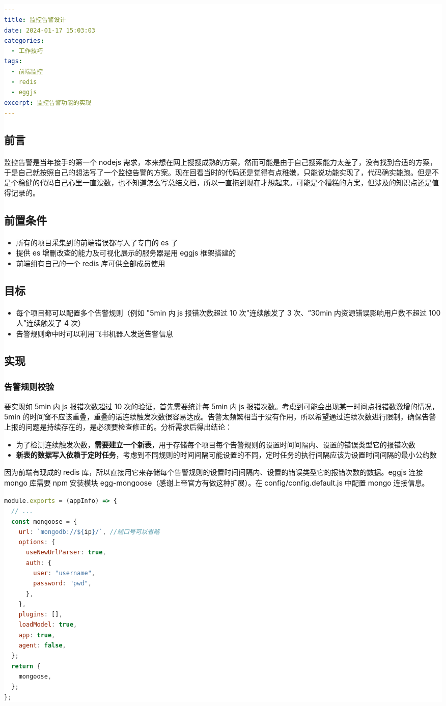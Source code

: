 ```yaml
---
title: 监控告警设计
date: 2024-01-17 15:03:03
categories:
  - 工作技巧
tags:
  - 前端监控
  - redis
  - eggjs
excerpt: 监控告警功能的实现
---
```


## 前言

监控告警是当年接手的第一个 nodejs 需求，本来想在网上搜搜成熟的方案，然而可能是由于自己搜索能力太差了，没有找到合适的方案，于是自己就按照自己的想法写了一个监控告警的方案。现在回看当时的代码还是觉得有点稚嫩，只能说功能实现了，代码确实能跑。但是不是个稳健的代码自己心里一直没数，也不知道怎么写总结文档，所以一直拖到现在才想起来。可能是个糟糕的方案，但涉及的知识点还是值得记录的。

## 前置条件

- 所有的项目采集到的前端错误都写入了专门的 es 了
- 提供 es 增删改查的能力及可视化展示的服务器是用 eggjs 框架搭建的
- 前端组有自己的一个 redis 库可供全部成员使用

## 目标

- 每个项目都可以配置多个告警规则（例如 "5min 内 js 报错次数超过 10 次"连续触发了 3 次、“30min 内资源错误影响用户数不超过 100 人”连续触发了 4 次）
- 告警规则命中时可以利用飞书机器人发送告警信息

## 实现

### 告警规则校验

要实现如 5min 内 js 报错次数超过 10 次的验证，首先需要统计每 5min 内 js 报错次数。考虑到可能会出现某一时间点报错数激增的情况，5min 的时间窗不应该重叠，重叠的话连续触发次数很容易达成。告警太频繁相当于没有作用，所以希望通过连续次数进行限制，确保告警上报的问题是持续存在的，是必须要检查修正的。分析需求后得出结论：

- 为了检测连续触发次数，**需要建立一个新表**，用于存储每个项目每个告警规则的设置时间间隔内、设置的错误类型它的报错次数
- **新表的数据写入依赖于定时任务**，考虑到不同规则的时间间隔可能设置的不同，定时任务的执行间隔应该为设置时间间隔的最小公约数

因为前端有现成的 redis 库，所以直接用它来存储每个告警规则的设置时间间隔内、设置的错误类型它的报错次数的数据。eggjs 连接 mongo 库需要 npm 安装模块 egg-mongoose（感谢上帝官方有做这种扩展）。在 config/config.default.js 中配置 mongo 连接信息。

```js
module.exports = (appInfo) => {
  // ...
  const mongoose = {
    url: `mongodb://${ip}/`, //端口号可以省略
    options: {
      useNewUrlParser: true,
      auth: {
        user: "username",
        password: "pwd",
      },
    },
    plugins: [],
    loadModel: true,
    app: true,
    agent: false,
  };
  return {
    mongoose,
  };
};
```